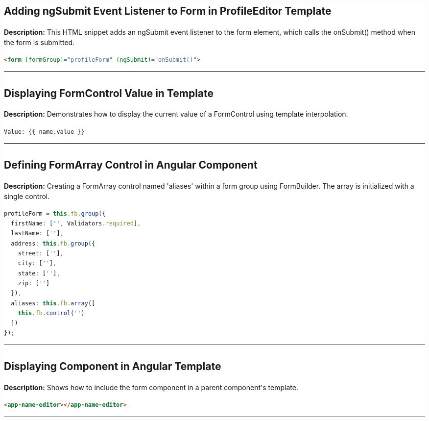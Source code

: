 
## Adding ngSubmit Event Listener to Form in ProfileEditor Template

**Description:** This HTML snippet adds an ngSubmit event listener to the form element, which calls the onSubmit() method when the form is submitted.

```html
<form [formGroup]="profileForm" (ngSubmit)="onSubmit()">
```

---

## Displaying FormControl Value in Template

**Description:** Demonstrates how to display the current value of a FormControl using template interpolation.

```html
Value: {{ name.value }}
```

---

## Defining FormArray Control in Angular Component

**Description:** Creating a FormArray control named 'aliases' within a form group using FormBuilder. The array is initialized with a single control.

```typescript
profileForm = this.fb.group({
  firstName: ['', Validators.required],
  lastName: [''],
  address: this.fb.group({
    street: [''],
    city: [''],
    state: [''],
    zip: ['']
  }),
  aliases: this.fb.array([
    this.fb.control('')
  ])
});
```

---

## Displaying Component in Angular Template

**Description:** Shows how to include the form component in a parent component's template.

```html
<app-name-editor></app-name-editor>
```

---
